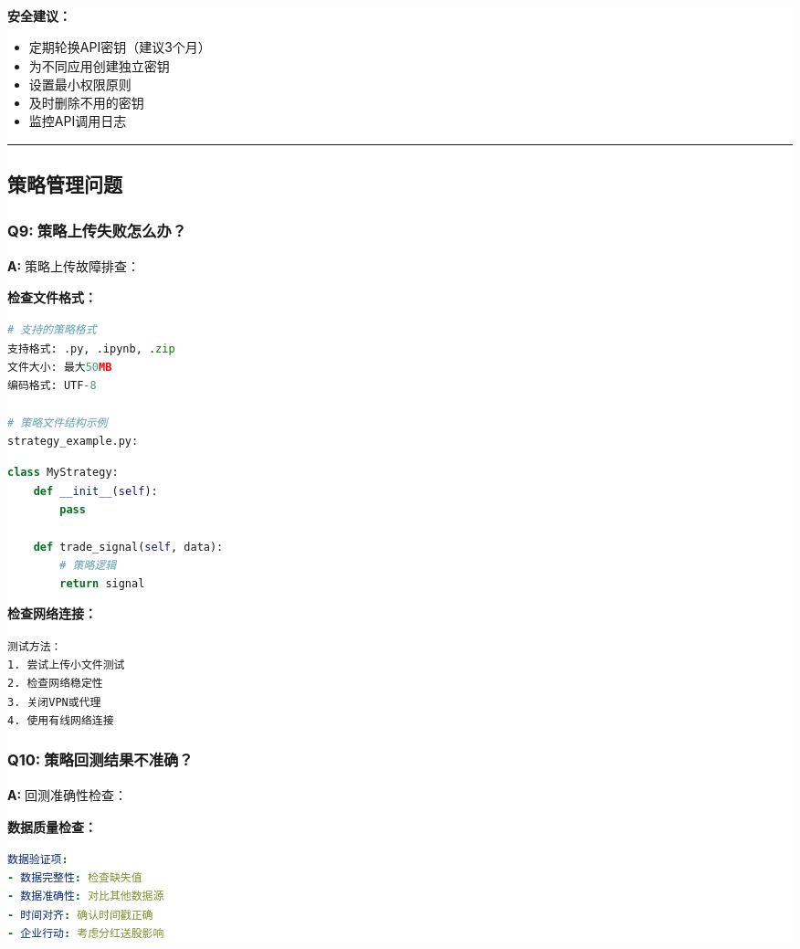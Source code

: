 **安全建议：**
- 定期轮换API密钥（建议3个月）
- 为不同应用创建独立密钥
- 设置最小权限原则
- 及时删除不用的密钥
- 监控API调用日志

---

## 策略管理问题

### Q9: 策略上传失败怎么办？
**A:** 策略上传故障排查：

**检查文件格式：**
```python
# 支持的策略格式
支持格式: .py, .ipynb, .zip
文件大小: 最大50MB
编码格式: UTF-8

# 策略文件结构示例
strategy_example.py:
```
```python
class MyStrategy:
    def __init__(self):
        pass
    
    def trade_signal(self, data):
        # 策略逻辑
        return signal
```

**检查网络连接：**
```
测试方法：
1. 尝试上传小文件测试
2. 检查网络稳定性
3. 关闭VPN或代理
4. 使用有线网络连接
```

### Q10: 策略回测结果不准确？
**A:** 回测准确性检查：

**数据质量检查：**
```yaml
数据验证项:
- 数据完整性: 检查缺失值
- 数据准确性: 对比其他数据源
- 时间对齐: 确认时间戳正确
- 企业行动: 考虑分红送股影响
```

